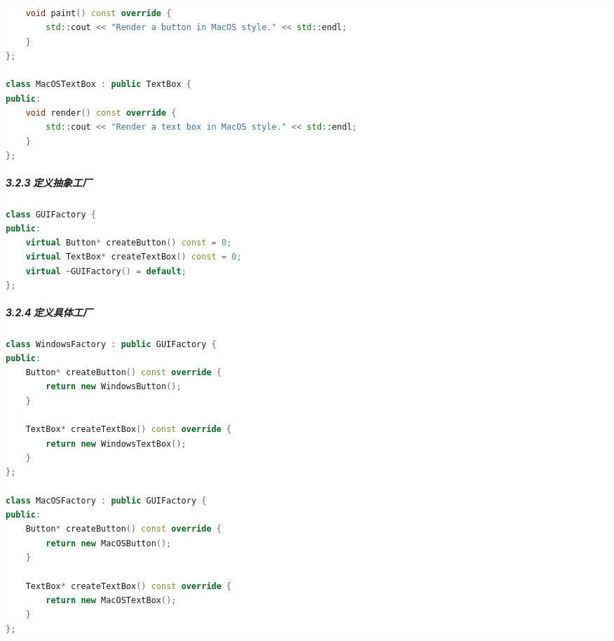 ```C++
    void paint() const override {
        std::cout << "Render a button in MacOS style." << std::endl;
    }
};

class MacOSTextBox : public TextBox {
public:
    void render() const override {
        std::cout << "Render a text box in MacOS style." << std::endl;
    }
};

```

##### 3.2.3 定义抽象工厂

```C++
class GUIFactory {
public:
    virtual Button* createButton() const = 0;
    virtual TextBox* createTextBox() const = 0;
    virtual ~GUIFactory() = default;
};

```

##### 3.2.4 定义具体工厂

```C++
class WindowsFactory : public GUIFactory {
public:
    Button* createButton() const override {
        return new WindowsButton();
    }

    TextBox* createTextBox() const override {
        return new WindowsTextBox();
    }
};

class MacOSFactory : public GUIFactory {
public:
    Button* createButton() const override {
        return new MacOSButton();
    }

    TextBox* createTextBox() const override {
        return new MacOSTextBox();
    }
};

```
